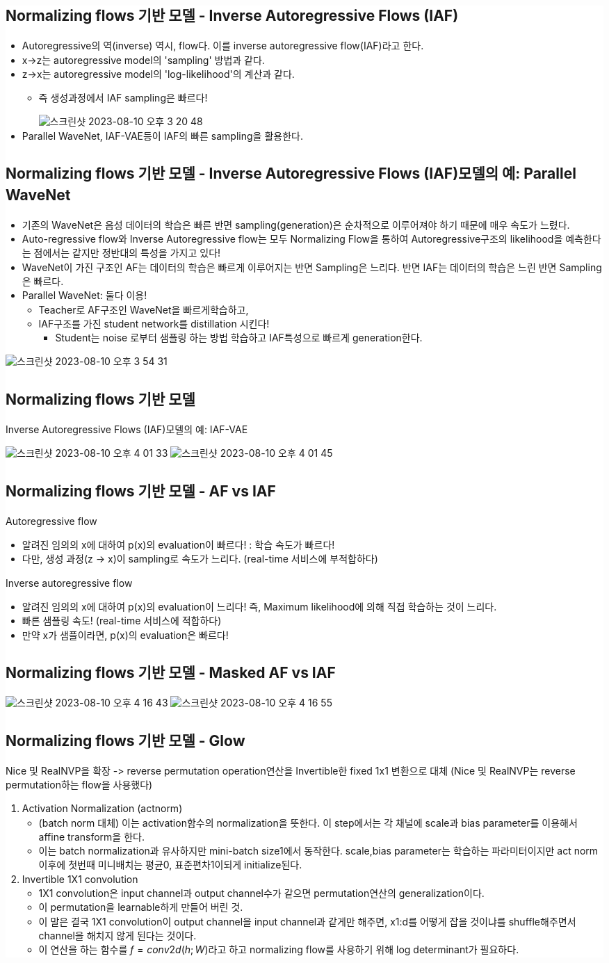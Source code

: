 ## Normalizing flows 기반 모델 - Inverse Autoregressive Flows (IAF)
- Autoregressive의 역(inverse) 역시, flow다. 이를 inverse autoregressive flow(IAF)라고 한다.
- x->z는 autoregressive model의 'sampling' 방법과 같다. 
- z->x는 autoregressive model의 'log-likelihood'의 계산과 같다.
  - 즉 생성과정에서 IAF sampling은 빠르다!

    <img width="289" alt="스크린샷 2023-08-10 오후 3 20 48" src="https://github.com/joony0512/Deep_Learning_Class/assets/109457820/13ab30ea-e6a7-48ed-895c-67bb03a0dad0">  
- Parallel WaveNet, IAF-VAE등이 IAF의 빠른 sampling을 활용한다.

## Normalizing flows 기반 모델 - Inverse Autoregressive Flows (IAF)모델의 예: Parallel WaveNet
- 기존의 WaveNet은 음성 데이터의 학습은 빠른 반면 sampling(generation)은 순차적으로 이루어져야 하기 때문에 매우 속도가 느렸다.  
- Auto-regressive flow와 Inverse Autoregressive flow는 모두 Normalizing Flow을 통하여 Autoregressive구조의 likelihood을 예측한다는 점에서는 같지만 정반대의 특성을 가지고 있다!
- WaveNet이 가진 구조인 AF는 데이터의 학습은 빠르게 이루어지는 반면 Sampling은 느리다. 반면 IAF는 데이터의 학습은 느린 반면 Sampling은 빠르다.
- Parallel WaveNet: 둘다 이용!
  - Teacher로 AF구조인 WaveNet을 빠르게학습하고,
  - IAF구조를 가진 student network를 distillation 시킨다!
    - Student는 noise 로부터 샘플링 하는 방법 학습하고 IAF특성으로 빠르게 generation한다.

<img width="350" alt="스크린샷 2023-08-10 오후 3 54 31" src="https://github.com/joony0512/Deep_Learning_Class/assets/109457820/f1e03450-b776-4906-a50a-795d7880ed9d">

## Normalizing flows 기반 모델
Inverse Autoregressive Flows (IAF)모델의 예: IAF-VAE  

<img width="499" alt="스크린샷 2023-08-10 오후 4 01 33" src="https://github.com/joony0512/Deep_Learning_Class/assets/109457820/c719eead-bed2-401c-8f61-46703e191217">  
<img width="345" alt="스크린샷 2023-08-10 오후 4 01 45" src="https://github.com/joony0512/Deep_Learning_Class/assets/109457820/99866598-4871-4083-a7cd-db780db2ccca">

## Normalizing flows 기반 모델 - AF vs IAF
Autoregressive flow
- 알려진 임의의 x에 대하여 p(x)의 evaluation이 빠르다! : 학습 속도가 빠르다!
- 다만, 생성 과정(z -> x)이 sampling로 속도가 느리다. (real-time 서비스에 부적합하다)

Inverse autoregressive flow
- 알려진 임의의 x에 대하여 p(x)의 evaluation이 느리다! 즉, Maximum likelihood에 의해 직접 학습하는 것이 느리다.
- 빠른 샘플링 속도! (real-time 서비스에 적합하다)
- 만약 x가 샘플이라면, p(x)의 evaluation은 빠르다!

## Normalizing flows 기반 모델 - Masked AF vs IAF
<img width="505" alt="스크린샷 2023-08-10 오후 4 16 43" src="https://github.com/joony0512/Deep_Learning_Class/assets/109457820/78224633-c453-4bf2-8f6f-56ccc1bf1729">  
<img width="397" alt="스크린샷 2023-08-10 오후 4 16 55" src="https://github.com/joony0512/Deep_Learning_Class/assets/109457820/a704a46b-45ca-4f3e-8451-b4bb1ac53b97">

## Normalizing flows 기반 모델 - Glow
Nice 및 RealNVP을 확장 -> reverse permutation operation연산을 Invertible한 fixed 1x1 변환으로 대체 (Nice 및 RealNVP는 reverse permutation하는 flow을 사용했다)
1. Activation Normalization (actnorm)
   - (batch norm 대체) 이는 activation함수의 normalization을 뜻한다. 이 step에서는 각 채널에 scale과 bias parameter를 이용해서 affine transform을 한다.
   - 이는 batch normalization과 유사하지만 mini-batch size1에서 동작한다. scale,bias parameter는 학습하는 파라미터이지만 act norm 이후에 첫번때 미니배치는 평균0, 표준편차1이되게 initialize된다.
2. Invertible 1X1 convolution
   -  1X1 convolution은 input channel과 output channel수가 같으면 permutation연산의 generalization이다.
   -  이 permutation을 learnable하게 만들어 버린 것.
   -  이 말은 결국 1X1 convolution이 output channel을 input channel과 같게만 해주면, x1:d를 어떻게 잡을 것이냐를 shuffle해주면서 channel을 해치지 않게 된다는 것이다.
   -  이 연산을 하는 함수를 $f = conv2d(h;W)$라고 하고 normalizing flow를 사용하기 위해 log determinant가 필요하다.  